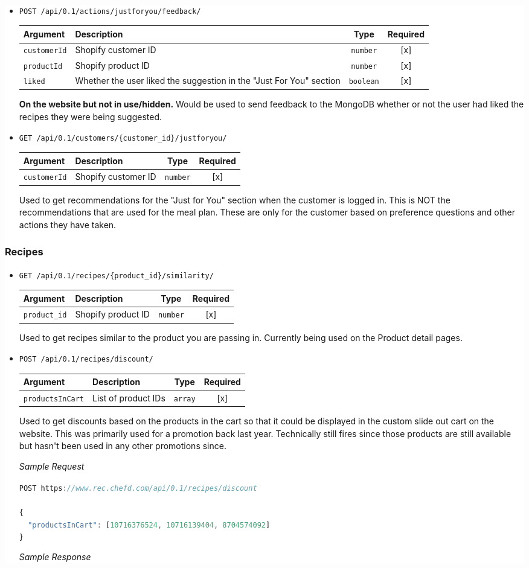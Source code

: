 * `POST /api/0.1/actions/justforyou/feedback/`

  | Argument     | Description                                                         |   Type    | Required |
  | ------------ | ------------------------------------------------------------------- | :-------: | :------: |
  | `customerId` | Shopify customer ID                                                 | `number`  |   [x]    |
  | `productId`  | Shopify product ID                                                  | `number`  |   [x]    |
  | `liked`      | Whether the user liked the suggestion in the "Just For You" section | `boolean` |   [x]    |

  **On the website but not in use/hidden.** Would be used to send feedback to the MongoDB whether or not the user had liked the recipes they were being suggested.

* `GET /api/0.1/customers/{customer_id}/justforyou/`

  | Argument     | Description         |   Type   | Required |
  | ------------ | ------------------- | :------: | :------: |
  | `customerId` | Shopify customer ID | `number` |   [x]    |

  Used to get recommendations for the "Just for You" section when the customer is logged in. This is NOT the recommendations that are used for the meal plan. These are only for the customer based on preference questions and other actions they have taken.

### <a id="rec-recipes"></a>**Recipes**

* `GET /api/0.1/recipes/{product_id}/similarity/`

  | Argument     | Description        |   Type   | Required |
  | ------------ | ------------------ | :------: | :------: |
  | `product_id` | Shopify product ID | `number` |   [x]    |

  Used to get recipes similar to the product you are passing in. Currently being used on the Product detail pages.

* `POST /api/0.1/recipes/discount/`

  | Argument         | Description         |  Type   | Required |
  | ---------------- | ------------------- | :-----: | :------: |
  | `productsInCart` | List of product IDs | `array` |   [x]    |

  Used to get discounts based on the products in the cart so that it could be displayed in the custom slide out cart on the website. This was primarily used for a promotion back last year. Technically still fires since those products are still available but hasn't been used in any other promotions since.

  _Sample Request_

  ```javascript
  POST https://www.rec.chefd.com/api/0.1/recipes/discount

  {
    "productsInCart": [10716376524, 10716139404, 8704574092]
  }
  ```

  _Sample Response_
